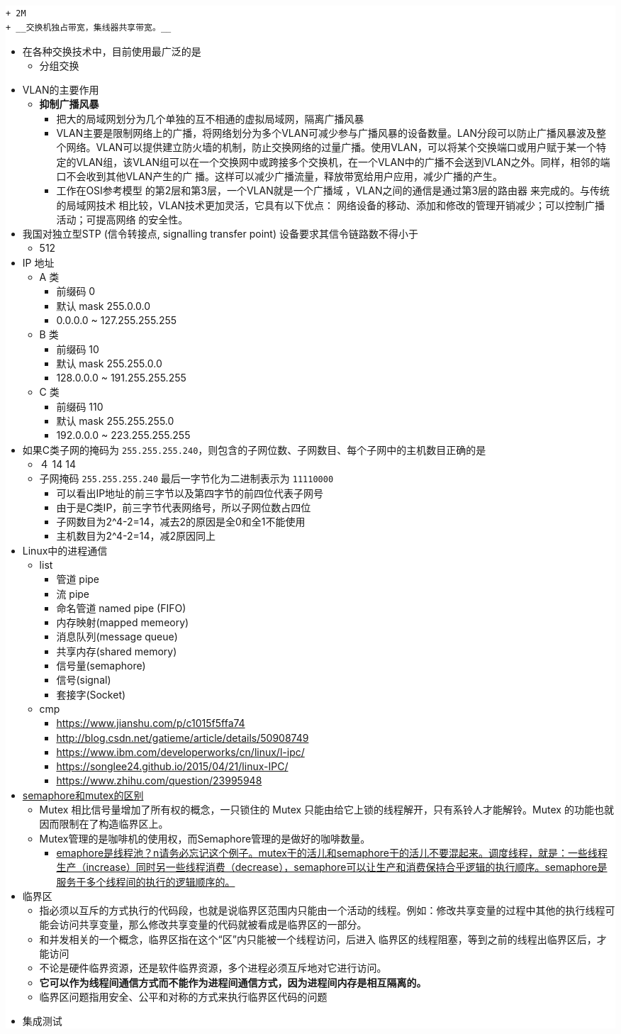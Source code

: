     + 2M
    + __交换机独占带宽，集线器共享带宽。__
- 在各种交换技术中，目前使用最广泛的是
    + 分组交换
* VLAN的主要作用
    - __抑制广播风暴__
        + 把大的局域网划分为几个单独的互不相通的虚拟局域网，隔离广播风暴
        + VLAN主要是限制网络上的广播，将网络划分为多个VLAN可减少参与广播风暴的设备数量。LAN分段可以防止广播风暴波及整个网络。VLAN可以提供建立防火墙的机制，防止交换网络的过量广播。使用VLAN，可以将某个交换端口或用户赋于某一个特定的VLAN组，该VLAN组可以在一个交换网中或跨接多个交换机，在一个VLAN中的广播不会送到VLAN之外。同样，相邻的端口不会收到其他VLAN产生的广 播。这样可以减少广播流量，释放带宽给用户应用，减少广播的产生。
        + 工作在OSI参考模型 的第2层和第3层，一个VLAN就是一个广播域 ，VLAN之间的通信是通过第3层的路由器 来完成的。与传统的局域网技术 相比较，VLAN技术更加灵活，它具有以下优点： 网络设备的移动、添加和修改的管理开销减少；可以控制广播 活动；可提高网络 的安全性。
* 我国对独立型STP (信令转接点, signalling transfer point) 设备要求其信令链路数不得小于
    - 512
* IP 地址
    - A 类
        + 前缀码 0
        + 默认 mask 255.0.0.0
        + 0.0.0.0 ~ 127.255.255.255
    - B 类
        + 前缀码 10
        + 默认 mask 255.255.0.0
        + 128.0.0.0 ~ 191.255.255.255
    - C 类
        + 前缀码 110
        + 默认 mask 255.255.255.0
        + 192.0.0.0 ~ 223.255.255.255
* 如果C类子网的掩码为 `255.255.255.240`，则包含的子网位数、子网数目、每个子网中的主机数目正确的是
    - ４ 14 14
    - 子网掩码 `255.255.255.240` 最后一字节化为二进制表示为 `11110000` 
        + 可以看出IP地址的前三字节以及第四字节的前四位代表子网号
        + 由于是C类IP，前三字节代表网络号，所以子网位数占四位
        + 子网数目为2^4-2=14，减去2的原因是全0和全1不能使用
        + 主机数目为2^4-2=14，减2原因同上
* Linux中的进程通信
    - list
        + 管道 pipe
        + 流 pipe
        + 命名管道 named pipe (FIFO)
        + 内存映射(mapped memeory)
        + 消息队列(message queue)
        + 共享内存(shared memory)
        + 信号量(semaphore)
        + 信号(signal)
        + 套接字(Socket)
    - cmp
        + https://www.jianshu.com/p/c1015f5ffa74
        + http://blog.csdn.net/gatieme/article/details/50908749
        + https://www.ibm.com/developerworks/cn/linux/l-ipc/
        + https://songlee24.github.io/2015/04/21/linux-IPC/
        + https://www.zhihu.com/question/23995948
* [semaphore和mutex的区别](https://www.zhihu.com/question/47704079)
    - Mutex 相比信号量增加了所有权的概念，一只锁住的 Mutex 只能由给它上锁的线程解开，只有系铃人才能解铃。Mutex 的功能也就因而限制在了构造临界区上。
    - Mutex管理的是咖啡机的使用权，而Semaphore管理的是做好的咖啡数量。
        + [emaphore是线程池？n请务必忘记这个例子。mutex干的活儿和semaphore干的活儿不要混起来。调度线程，就是：一些线程生产（increase）同时另一些线程消费（decrease），semaphore可以让生产和消费保持合乎逻辑的执行顺序。semaphore是服务于多个线程间的执行的逻辑顺序的。](https://www.zhihu.com/question/47704079/answer/135859188)
* 临界区
    - 指必须以互斥的方式执行的代码段，也就是说临界区范围内只能由一个活动的线程。例如：修改共享变量的过程中其他的执行线程可能会访问共享变量，那么修改共享变量的代码就被看成是临界区的一部分。
    - 和并发相关的一个概念，临界区指在这个“区”内只能被一个线程访问，后进入 临界区的线程阻塞，等到之前的线程出临界区后，才能访问
    - 不论是硬件临界资源，还是软件临界资源，多个进程必须互斥地对它进行访问。
    - __它可以作为线程间通信方式而不能作为进程间通信方式，因为进程间内存是相互隔离的。__
    - 临界区问题指用安全、公平和对称的方式来执行临界区代码的问题
+ 集成测试